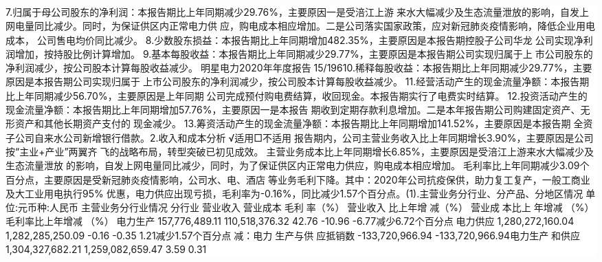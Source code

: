 7.归属于母公司股东的净利润：本报告期比上年同期减少29.76%，主要原因一是受涪江上游
来水大幅减少及生态流量泄放的影响，自发上网电量同比减少。同时，为保证供区内正常电力供
应，购电成本相应增加。二是公司落实国家政策，应对新冠肺炎疫情影响，降低企业用电成本，
公司售电均价同比减少。
8.少数股东损益：本报告期比上年同期增加482.35%，主要原因是本报告期控股子公司华龙
公司实现净利润增加，按持股比例计算增加。
9.基本每股收益：本报告期比上年同期减少29.77%，主要原因是本报告期公司实现归属于上
市公司股东的净利润减少，按公司股本计算每股收益减少。
明星电力2020年年度报告
15/19610.稀释每股收益：本报告期比上年同期减少29.77%，主要原因是本报告期公司实现归属于
上市公司股东的净利润减少，按公司股本计算每股收益减少。
11.经营活动产生的现金流量净额：本报告期比上年同期减少56.70%，主要原因是上年同期
公司完成预付购电费结算，收回现金。本报告期实行了电费实时结算。
12.投资活动产生的现金流量净额：本报告期比上年同期增加57.76%，主要原因一是本报告
期收到定期存款利息增加。二是本年报告期公司购建固定资产、无形资产和其他长期资产支付的
现金减少。
13.筹资活动产生的现金流量净额：本报告期比上年同期增加141.52%，主要原因是本报告期
全资子公司自来水公司新增银行借款。2.收入和成本分析
√适用□不适用
报告期内，公司主营业务收入比上年同期增长3.90%，主要原因是公司按“主业+产业”两翼齐
飞的战略布局，转型突破已初见成效。
主营业务成本比上年同期增长6.85%，主要原因是受涪江上游来水大幅减少及生态流量泄放
的影响，自发上网电量同比减少，同时，为了保证供区内正常电力供应，购电成本相应增加。
毛利率比上年同期减少3.09个百分点，主要原因是受新冠肺炎疫情影响，公司水、电、酒店
等业务毛利下降。其中：2020年公司抗疫保供，助力复工复产，一般工商业及大工业用电执行95%
优惠，电力供应出现亏损，毛利率为-0.16%，同比减少1.57个百分点。(1).主营业务分行业、分产品、分地区情况
单位:元币种:人民币
主营业务分行业情况
分行业
营业收入
营业成本
毛利
率（%）
营业收入
比上年增
减（%）
营业成
本比上
年增减
（%）
毛利率比上年增减
（%）
电力生产
157,776,489.11
110,518,376.32
42.76
-10.96
-6.77减少6.72个百分点
电力供应
1,280,272,160.04
1,282,285,250.09
-0.16
-0.35
1.21减少1.57个百分点
减：电力
生产与供
应抵销数
-133,720,966.94
-133,720,966.94电力生产
和供应
1,304,327,682.21
1,259,082,659.47
3.59
0.31
